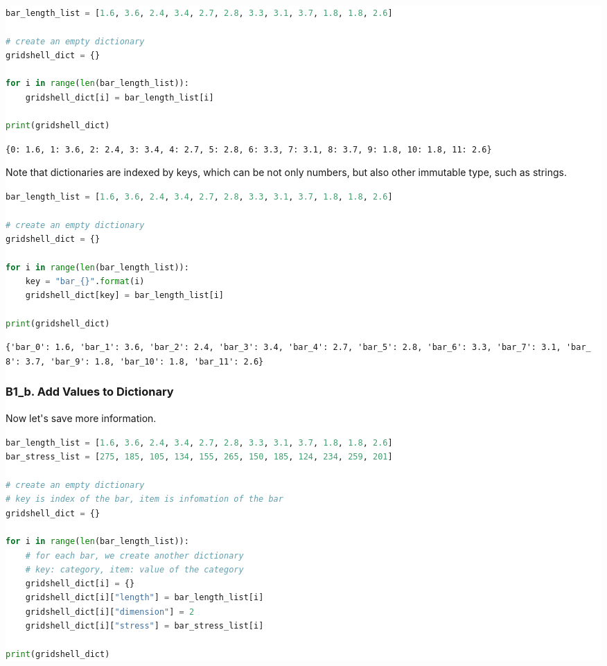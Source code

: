 
```python
bar_length_list = [1.6, 3.6, 2.4, 3.4, 2.7, 2.8, 3.3, 3.1, 3.7, 1.8, 1.8, 2.6]

# create an empty dictionary
gridshell_dict = {}

for i in range(len(bar_length_list)):
    gridshell_dict[i] = bar_length_list[i]
    
print(gridshell_dict)
```

    {0: 1.6, 1: 3.6, 2: 2.4, 3: 3.4, 4: 2.7, 5: 2.8, 6: 3.3, 7: 3.1, 8: 3.7, 9: 1.8, 10: 1.8, 11: 2.6}


Note that dictionaries are indexed by keys, which can be not only numbers, but also other immutable type, such as strings. 


```python
bar_length_list = [1.6, 3.6, 2.4, 3.4, 2.7, 2.8, 3.3, 3.1, 3.7, 1.8, 1.8, 2.6]

# create an empty dictionary
gridshell_dict = {}

for i in range(len(bar_length_list)):
    key = "bar_{}".format(i)
    gridshell_dict[key] = bar_length_list[i]
    
print(gridshell_dict)
```

    {'bar_0': 1.6, 'bar_1': 3.6, 'bar_2': 2.4, 'bar_3': 3.4, 'bar_4': 2.7, 'bar_5': 2.8, 'bar_6': 3.3, 'bar_7': 3.1, 'bar_8': 3.7, 'bar_9': 1.8, 'bar_10': 1.8, 'bar_11': 2.6}


### B1_b. Add Values to Dictionary
Now let's save more information.


```python
bar_length_list = [1.6, 3.6, 2.4, 3.4, 2.7, 2.8, 3.3, 3.1, 3.7, 1.8, 1.8, 2.6]
bar_stress_list = [275, 185, 105, 134, 155, 265, 150, 185, 124, 234, 259, 201]

# create an empty dictionary
# key is index of the bar, item is infomation of the bar
gridshell_dict = {}

for i in range(len(bar_length_list)):
    # for each bar, we create another dictionary
    # key: category, item: value of the category
    gridshell_dict[i] = {}
    gridshell_dict[i]["length"] = bar_length_list[i]
    gridshell_dict[i]["dimension"] = 2
    gridshell_dict[i]["stress"] = bar_stress_list[i]

print(gridshell_dict)
```
